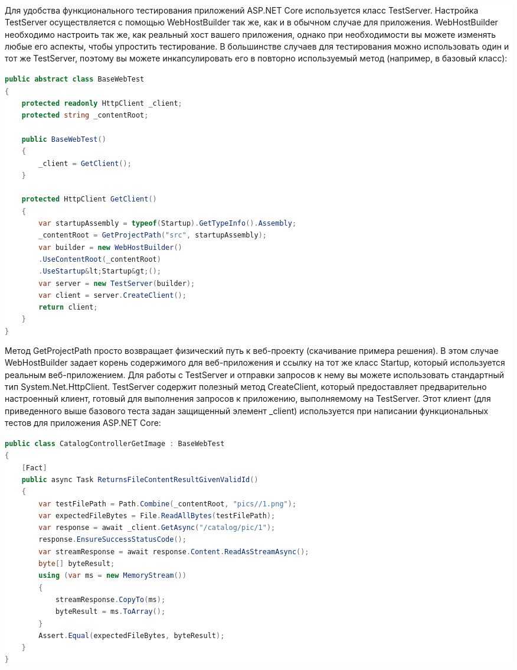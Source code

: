 Для удобства функционального тестирования приложений ASP.NET Core используется класс TestServer. Настройка TestServer осуществляется с помощью WebHostBuilder так же, как и в обычном случае для приложения. WebHostBuilder необходимо настроить так же, как реальный хост вашего приложения, однако при необходимости вы можете изменять любые его аспекты, чтобы упростить тестирование. В большинстве случаев для тестирования можно использовать один и тот же TestServer, поэтому вы можете инкапсулировать его в повторно используемый метод (например, в базовый класс):

```cs
public abstract class BaseWebTest
{
    protected readonly HttpClient _client;
    protected string _contentRoot;

    public BaseWebTest()
    {
        _client = GetClient();
    }
    
    protected HttpClient GetClient()
    {
        var startupAssembly = typeof(Startup).GetTypeInfo().Assembly;
        _contentRoot = GetProjectPath("src", startupAssembly);
        var builder = new WebHostBuilder()
        .UseContentRoot(_contentRoot)
        .UseStartup&lt;Startup&gt;();
        var server = new TestServer(builder);
        var client = server.CreateClient();
        return client;
    }
}
```

Метод GetProjectPath просто возвращает физический путь к веб-проекту (скачивание примера решения). В этом случае WebHostBuilder задает корень содержимого для веб-приложения и ссылку на тот же класс Startup, который используется реальным веб-приложением. Для работы с TestServer и отправки запросов к нему вы можете использовать стандартный тип System.Net.HttpClient. TestServer содержит полезный метод CreateClient, который предоставляет предварительно настроенный клиент, готовый для выполнения запросов к приложению, выполняемому на TestServer. Этот клиент (для приведенного выше базового теста задан защищенный элемент \_client) используется при написании функциональных тестов для приложения ASP.NET Core:

```cs
public class CatalogControllerGetImage : BaseWebTest
{
    [Fact]
    public async Task ReturnsFileContentResultGivenValidId()
    {
        var testFilePath = Path.Combine(_contentRoot, "pics//1.png");
        var expectedFileBytes = File.ReadAllBytes(testFilePath);
        var response = await _client.GetAsync("/catalog/pic/1");
        response.EnsureSuccessStatusCode();
        var streamResponse = await response.Content.ReadAsStreamAsync();
        byte[] byteResult;
        using (var ms = new MemoryStream())
        {
            streamResponse.CopyTo(ms);
            byteResult = ms.ToArray();
        }
        Assert.Equal(expectedFileBytes, byteResult);
    }
}
```

